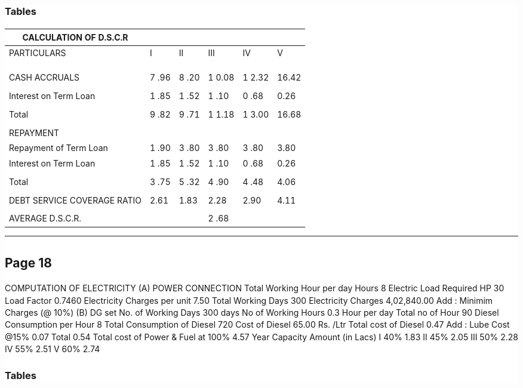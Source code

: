 ### Tables

| CALCULATION OF D.S.C.R |  |  |  |  |  |
|---|---|---|---|---|---|
| PARTICULARS | I | II | III | IV | V |
|  |  |  |  |  |  |
|  |  |  |  |  |  |
|  |  |  |  |  |  |
| CASH ACCRUALS | 7 .96 | 8 .20 | 1 0.08 | 1 2.32 | 16.42 |
|  |  |  |  |  |  |
| Interest on Term Loan | 1 .85 | 1 .52 | 1 .10 | 0 .68 | 0.26 |
|  |  |  |  |  |  |
| Total | 9 .82 | 9 .71 | 1 1.18 | 1 3.00 | 16.68 |
|  |  |  |  |  |  |
| REPAYMENT |  |  |  |  |  |
| Repayment of Term Loan | 1 .90 | 3 .80 | 3 .80 | 3 .80 | 3.80 |
| Interest on Term Loan | 1 .85 | 1 .52 | 1 .10 | 0 .68 | 0.26 |
|  |  |  |  |  |  |
| Total | 3 .75 | 5 .32 | 4 .90 | 4 .48 | 4.06 |
|  |  |  |  |  |  |
| DEBT SERVICE COVERAGE RATIO | 2.61 | 1.83 | 2.28 | 2.90 | 4.11 |
|  |  |  |  |  |  |
| AVERAGE D.S.C.R. |  |  | 2 .68 |  |  |

---

## Page 18

COMPUTATION OF ELECTRICITY (A) POWER CONNECTION Total Working Hour per day Hours 8 Electric Load Required HP 30 Load Factor 0.7460 Electricity Charges per unit 7.50 Total Working Days 300 Electricity Charges 4,02,840.00 Add : Minimim Charges (@ 10%) (B) DG set No. of Working Days 300 days No of Working Hours 0.3 Hour per day Total no of Hour 90 Diesel Consumption per Hour 8 Total Consumption of Diesel 720 Cost of Diesel 65.00 Rs. /Ltr Total cost of Diesel 0.47 Add : Lube Cost @15% 0.07 Total 0.54 Total cost of Power & Fuel at 100% 4.57 Year Capacity Amount (in Lacs) I 40% 1.83 II 45% 2.05 III 50% 2.28 IV 55% 2.51 V 60% 2.74

### Tables
